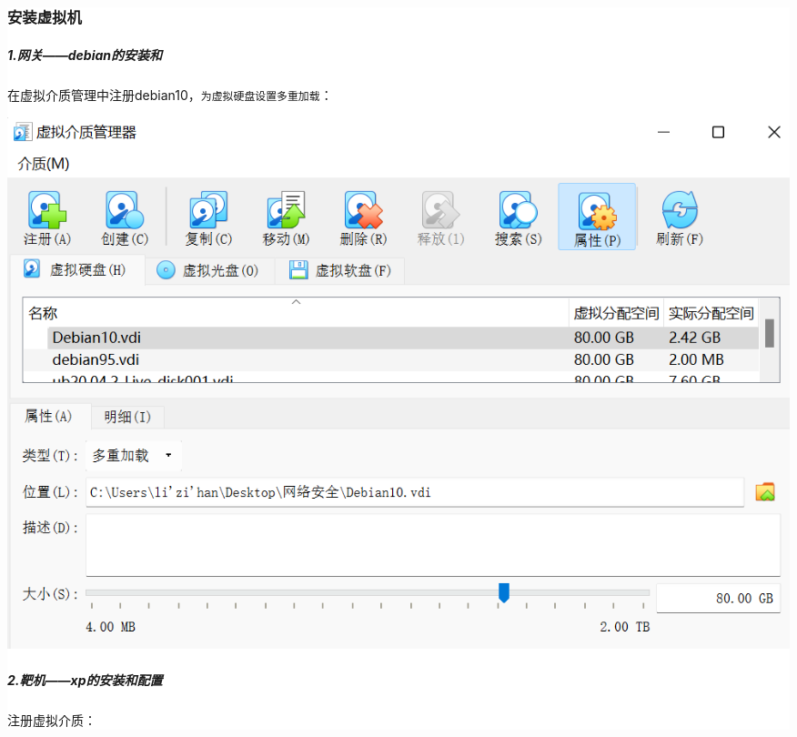 ### 安装虚拟机

##### 1.网关——debian的安装和

在虚拟介质管理中注册debian10，`为虚拟硬盘设置多重加载`：

![图片加载失败](/image/1.png)

##### 2.靶机——xp的安装和配置

注册虚拟介质：
